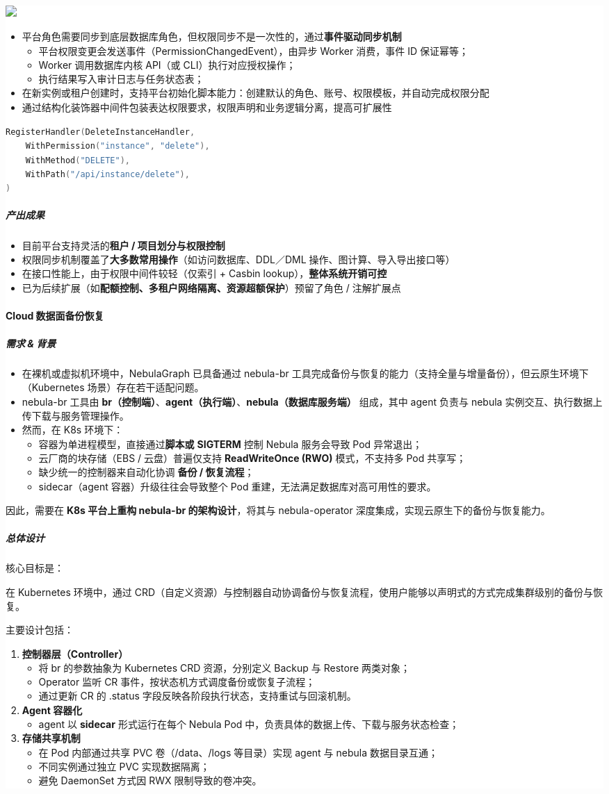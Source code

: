 ![](https://whitea.dpdns.org/api?block_id=28a93dc3-968c-80bb-935d-e5c9b3ae00a4)

- 平台角色需要同步到底层数据库角色，但权限同步不是一次性的，通过**事件驱动同步机制**
	- 平台权限变更会发送事件（PermissionChangedEvent），由异步 Worker 消费，事件 ID 保证幂等；
	- Worker 调用数据库内核 API（或 CLI）执行对应授权操作；
	- 执行结果写入审计日志与任务状态表；
- 在新实例或租户创建时，支持平台初始化脚本能力：创建默认的角色、账号、权限模板，并自动完成权限分配
- 通过结构化装饰器中间件包装表达权限要求，权限声明和业务逻辑分离，提高可扩展性

```c
RegisterHandler(DeleteInstanceHandler,
    WithPermission("instance", "delete"),
    WithMethod("DELETE"),
    WithPath("/api/instance/delete"),
)
```


##### 产出成果

- 目前平台支持灵活的**租户 / 项目划分与权限控制**
- 权限同步机制覆盖了**大多数常用操作**（如访问数据库、DDL／DML 操作、图计算、导入导出接口等）
- 在接口性能上，由于权限中间件较轻（仅索引 + Casbin lookup），**整体系统开销可控**
- 已为后续扩展（如**配额控制、多租户网络隔离、资源超额保护**）预留了角色 / 注解扩展点

#### Cloud 数据面备份恢复


##### 需求 & 背景

- 在裸机或虚拟机环境中，NebulaGraph 已具备通过 nebula-br 工具完成备份与恢复的能力（支持全量与增量备份），但云原生环境下（Kubernetes 场景）存在若干适配问题。
- nebula-br 工具由 **br（控制端）**、**agent（执行端）**、**nebula（数据库服务端）** 组成，其中 agent 负责与 nebula 实例交互、执行数据上传下载与服务管理操作。
- 然而，在 K8s 环境下：
	- 容器为单进程模型，直接通过**脚本或** **SIGTERM** 控制 Nebula 服务会导致 Pod 异常退出；
	- 云厂商的块存储（EBS / 云盘）普遍仅支持 **ReadWriteOnce (RWO)** 模式，不支持多 Pod 共享写；
	- 缺少统一的控制器来自动化协调 **备份 / 恢复流程**；
	- sidecar（agent 容器）升级往往会导致整个 Pod 重建，无法满足数据库对高可用性的要求。

因此，需要在 **K8s 平台上重构 nebula-br 的架构设计**，将其与 nebula-operator 深度集成，实现云原生下的备份与恢复能力。


##### 总体设计


核心目标是：


在 Kubernetes 环境中，通过 CRD（自定义资源）与控制器自动协调备份与恢复流程，使用户能够以声明式的方式完成集群级别的备份与恢复。


主要设计包括：

1. **控制器层（Controller）**
	- 将 br 的参数抽象为 Kubernetes CRD 资源，分别定义 Backup 与 Restore 两类对象；
	- Operator 监听 CR 事件，按状态机方式调度备份或恢复子流程；
	- 通过更新 CR 的 .status 字段反映各阶段执行状态，支持重试与回滚机制。
1. **Agent 容器化**
	- agent 以 **sidecar** 形式运行在每个 Nebula Pod 中，负责具体的数据上传、下载与服务状态检查；
1. **存储共享机制**
	- 在 Pod 内部通过共享 PVC 卷（/data、/logs 等目录）实现 agent 与 nebula 数据目录互通；
	- 不同实例通过独立 PVC 实现数据隔离；
	- 避免 DaemonSet 方式因 RWX 限制导致的卷冲突。
